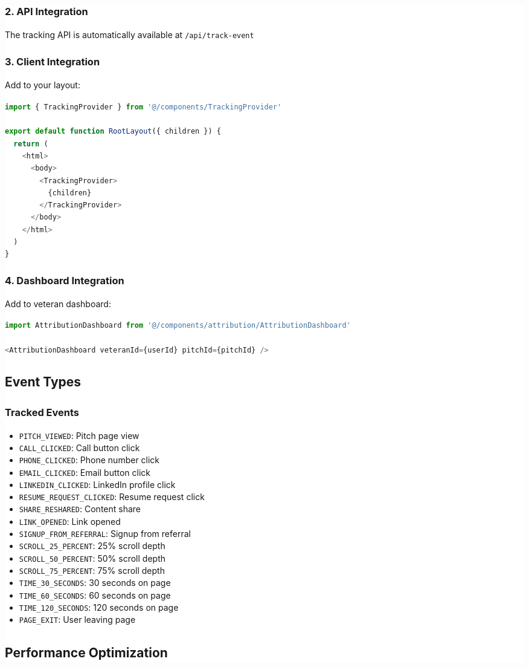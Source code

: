 ### 2. API Integration
The tracking API is automatically available at `/api/track-event`

### 3. Client Integration
Add to your layout:
```typescript
import { TrackingProvider } from '@/components/TrackingProvider'

export default function RootLayout({ children }) {
  return (
    <html>
      <body>
        <TrackingProvider>
          {children}
        </TrackingProvider>
      </body>
    </html>
  )
}
```

### 4. Dashboard Integration
Add to veteran dashboard:
```typescript
import AttributionDashboard from '@/components/attribution/AttributionDashboard'

<AttributionDashboard veteranId={userId} pitchId={pitchId} />
```

## Event Types

### Tracked Events
- `PITCH_VIEWED`: Pitch page view
- `CALL_CLICKED`: Call button click
- `PHONE_CLICKED`: Phone number click
- `EMAIL_CLICKED`: Email button click
- `LINKEDIN_CLICKED`: LinkedIn profile click
- `RESUME_REQUEST_CLICKED`: Resume request click
- `SHARE_RESHARED`: Content share
- `LINK_OPENED`: Link opened
- `SIGNUP_FROM_REFERRAL`: Signup from referral
- `SCROLL_25_PERCENT`: 25% scroll depth
- `SCROLL_50_PERCENT`: 50% scroll depth
- `SCROLL_75_PERCENT`: 75% scroll depth
- `TIME_30_SECONDS`: 30 seconds on page
- `TIME_60_SECONDS`: 60 seconds on page
- `TIME_120_SECONDS`: 120 seconds on page
- `PAGE_EXIT`: User leaving page

## Performance Optimization
